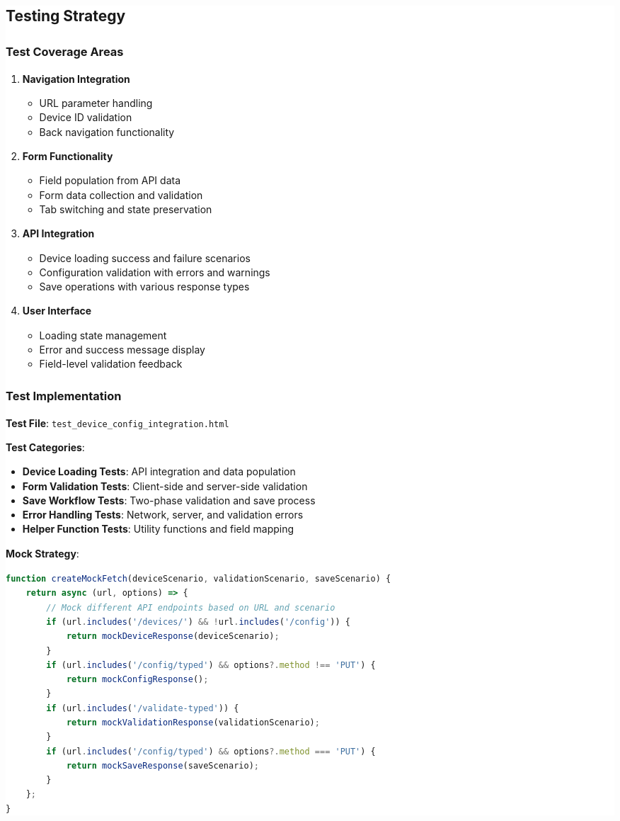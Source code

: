 ## Testing Strategy

### Test Coverage Areas

1. **Navigation Integration**
   - URL parameter handling
   - Device ID validation
   - Back navigation functionality

2. **Form Functionality**
   - Field population from API data
   - Form data collection and validation
   - Tab switching and state preservation

3. **API Integration**
   - Device loading success and failure scenarios
   - Configuration validation with errors and warnings
   - Save operations with various response types

4. **User Interface**
   - Loading state management
   - Error and success message display
   - Field-level validation feedback

### Test Implementation

**Test File**: `test_device_config_integration.html`

**Test Categories**:
- **Device Loading Tests**: API integration and data population
- **Form Validation Tests**: Client-side and server-side validation
- **Save Workflow Tests**: Two-phase validation and save process
- **Error Handling Tests**: Network, server, and validation errors
- **Helper Function Tests**: Utility functions and field mapping

**Mock Strategy**:
```javascript
function createMockFetch(deviceScenario, validationScenario, saveScenario) {
    return async (url, options) => {
        // Mock different API endpoints based on URL and scenario
        if (url.includes('/devices/') && !url.includes('/config')) {
            return mockDeviceResponse(deviceScenario);
        }
        if (url.includes('/config/typed') && options?.method !== 'PUT') {
            return mockConfigResponse();
        }
        if (url.includes('/validate-typed')) {
            return mockValidationResponse(validationScenario);
        }
        if (url.includes('/config/typed') && options?.method === 'PUT') {
            return mockSaveResponse(saveScenario);
        }
    };
}
```
